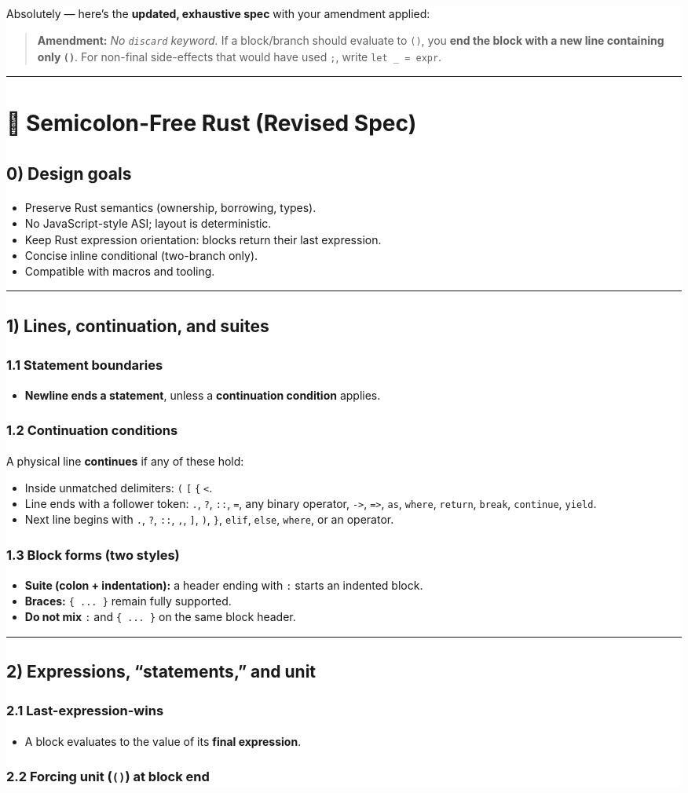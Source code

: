 Absolutely — here’s the **updated, exhaustive spec** with your amendment applied:

> **Amendment:** *No `discard` keyword.*
> If a block/branch should evaluate to `()`, you **end the block with a new line containing only `()`**. For non-final side-effects that would have used `;`, write `let _ = expr`.

---

# 📜 Semicolon-Free Rust (Revised Spec)

## 0) Design goals

* Preserve Rust semantics (ownership, borrowing, types).
* No JavaScript-style ASI; layout is deterministic.
* Keep Rust expression orientation: blocks return their last expression.
* Concise inline conditional (two-branch only).
* Compatible with macros and tooling.

---

## 1) Lines, continuation, and suites

### 1.1 Statement boundaries

* **Newline ends a statement**, unless a **continuation condition** applies.

### 1.2 Continuation conditions

A physical line **continues** if any of these hold:

* Inside unmatched delimiters: `(` `[` `{` `<`.
* Line ends with a follower token: `.`, `?`, `::`, `=`, any binary operator, `->`, `=>`, `as`, `where`, `return`, `break`, `continue`, `yield`.
* Next line begins with `.`, `?`, `::`, `,`, `]`, `)`, `}`, `elif`, `else`, `where`, or an operator.

### 1.3 Block forms (two styles)

* **Suite (colon + indentation):** a header ending with `:` starts an indented block.
* **Braces:** `{ ... }` remain fully supported.
* **Do not mix** `:` and `{ ... }` on the same block header.

---

## 2) Expressions, “statements,” and unit

### 2.1 Last-expression-wins

* A block evaluates to the value of its **final expression**.

### 2.2 Forcing unit (`()`) at block end
